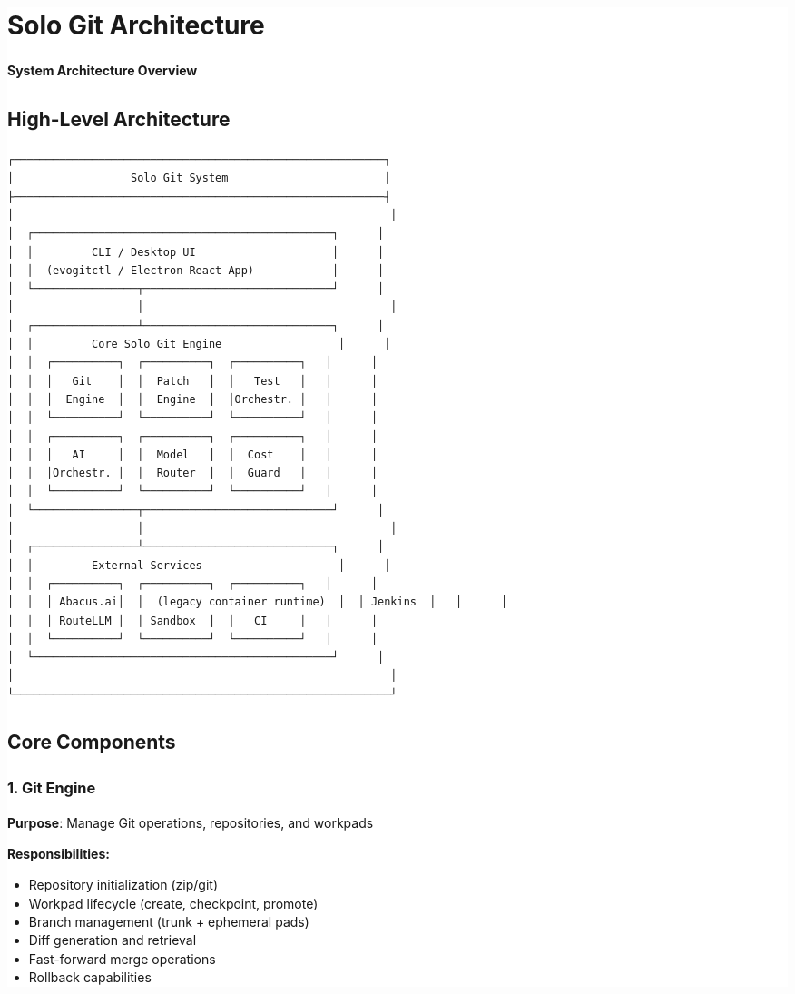 
# Solo Git Architecture

**System Architecture Overview**

## High-Level Architecture

```
┌─────────────────────────────────────────────────────────┐
│                  Solo Git System                        │
├─────────────────────────────────────────────────────────┤
│                                                          │
│  ┌──────────────────────────────────────────────┐      │
│  │         CLI / Desktop UI                     │      │
│  │  (evogitctl / Electron React App)            │      │
│  └────────────────┬─────────────────────────────┘      │
│                   │                                      │
│  ┌────────────────┴─────────────────────────────┐      │
│  │         Core Solo Git Engine                  │      │
│  │  ┌──────────┐  ┌──────────┐  ┌──────────┐   │      │
│  │  │   Git    │  │  Patch   │  │   Test   │   │      │
│  │  │  Engine  │  │  Engine  │  │Orchestr. │   │      │
│  │  └──────────┘  └──────────┘  └──────────┘   │      │
│  │  ┌──────────┐  ┌──────────┐  ┌──────────┐   │      │
│  │  │   AI     │  │  Model   │  │  Cost    │   │      │
│  │  │Orchestr. │  │  Router  │  │  Guard   │   │      │
│  │  └──────────┘  └──────────┘  └──────────┘   │      │
│  └────────────────┬─────────────────────────────┘      │
│                   │                                      │
│  ┌────────────────┴─────────────────────────────┐      │
│  │         External Services                     │      │
│  │  ┌──────────┐  ┌──────────┐  ┌──────────┐   │      │
│  │  │ Abacus.ai│  │  (legacy container runtime)  │  │ Jenkins  │   │      │
│  │  │ RouteLLM │  │ Sandbox  │  │   CI     │   │      │
│  │  └──────────┘  └──────────┘  └──────────┘   │      │
│  └──────────────────────────────────────────────┘      │
│                                                          │
└──────────────────────────────────────────────────────────┘
```

## Core Components

### 1. Git Engine
**Purpose**: Manage Git operations, repositories, and workpads

**Responsibilities:**
- Repository initialization (zip/git)
- Workpad lifecycle (create, checkpoint, promote)
- Branch management (trunk + ephemeral pads)
- Diff generation and retrieval
- Fast-forward merge operations
- Rollback capabilities

